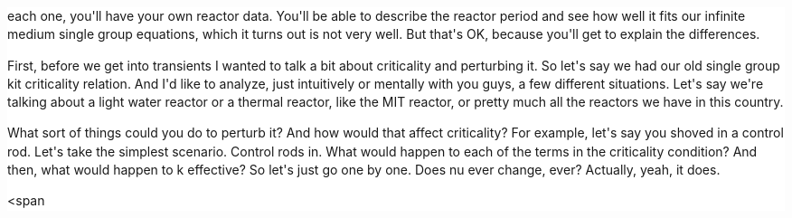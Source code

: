   <span m="47290">each</span> <span m="47530">one,</span> <span m="47770">you'll</span>
  <span m="47890">have</span> <span m="48070">your</span> <span m="48220">own</span>
  <span m="48820">reactor</span> <span m="49240">data.</span> <span m="50080">You'll</span>
  <span m="50230">be</span> <span m="50350">able</span> <span m="50470">to</span>
  <span m="50530">describe</span> <span m="51010">the</span> <span m="51100">reactor</span>
  <span m="51520">period</span> <span m="51880">and</span> <span m="51970">see</span>
  <span m="52150">how</span> <span m="52300">well</span> <span m="52510">it</span>
  <span m="52630">fits</span> <span m="52990">our</span> <span m="54520">infinite</span>
  <span m="55000">medium</span> <span m="55510">single</span> <span m="55930">group</span>
  <span m="56200">equations,</span> <span m="56740">which</span> <span m="56950">it</span>
  <span m="57010">turns</span> <span m="57250">out</span> <span m="57370">is</span>
  <span m="57460">not</span> <span m="57640">very</span> <span m="57850">well.</span>
  <span m="58330">But</span> <span m="58480">that's</span> <span m="58690">OK,</span>
  <span m="59290">because</span> <span m="59470">you'll</span> <span m="59560">get</span>
  <span m="59680">to</span> <span m="59830">explain</span> <span m="60190">the</span>
  <span m="60250">differences.</span></p><p><span m="61670">First,</span> <span m="62140">before</span>
  <span m="62620">we</span> <span m="62740">get</span> <span m="62860">into</span>
  <span m="63070">transients</span> <span m="63760">I</span> <span m="63820">wanted</span>
  <span m="64060">to</span> <span m="64120">talk</span> <span m="64420">a</span> <span
  m="64480">bit</span> <span m="65710">about</span> <span m="67390">criticality</span>
  <span m="68200">and</span> <span m="68380">perturbing</span> <span m="69040">it.</span>
  <span m="69130">So</span> <span m="69280">let's</span> <span m="69460">say</span>
  <span m="69670">we</span> <span m="69790">had</span> <span m="69940">our</span>
  <span m="70090">old</span> <span m="71680">single</span> <span m="72160">group</span>
  <span m="72430">kit</span> <span m="72660">criticality</span> <span m="73340">relation.</span>
  <span m="82420">And</span> <span m="82570">I'd</span> <span m="82690">like</span>
  <span m="82870">to</span> <span m="83020">analyze,</span> <span m="83950">just</span>
  <span m="84370">intuitively</span> <span m="85020">or</span> <span m="85120">mentally</span>
  <span m="85510">with</span> <span m="85660">you</span> <span m="85750">guys,</span>
  <span m="86020">a</span> <span m="86080">few</span> <span m="86320">different</span>
  <span m="86650">situations.</span> <span m="88100">Let's</span> <span m="88180">say</span>
  <span m="88450">we're</span> <span m="88570">talking</span> <span m="88990">about</span>
  <span m="89290">a</span> <span m="90370">light</span> <span m="90610">water</span>
  <span m="90910">reactor</span> <span m="91960">or</span> <span m="92110">a</span>
  <span m="92170">thermal</span> <span m="92590">reactor,</span> <span m="95290">like</span>
  <span m="95500">the</span> <span m="95620">MIT</span> <span m="96040">reactor,</span>
  <span m="96610">or</span> <span m="96940">pretty</span> <span m="97180">much</span>
  <span m="97390">all</span> <span m="97510">the</span> <span m="97600">reactors</span>
  <span m="97990">we</span> <span m="98080">have</span> <span m="98260">in</span>
  <span m="98350">this</span> <span m="98500">country.</span></p><p><span m="100470">What</span>
  <span m="100620">sort</span> <span m="100830">of</span> <span m="100890">things</span>
  <span m="101130">could</span> <span m="101280">you</span> <span m="101370">do</span>
  <span m="101520">to</span> <span m="101640">perturb</span> <span m="102180">it?</span>
  <span m="103830">And</span> <span m="103950">how</span> <span m="104100">would</span>
  <span m="104250">that</span> <span m="104370">affect</span> <span m="105780">criticality?</span>
  <span m="107430">For</span> <span m="107670">example,</span> <span m="108190">let's</span>
  <span m="108300">say</span> <span m="108480">you</span> <span m="108660">shoved</span>
  <span m="108960">in</span> <span m="109050">a</span> <span m="109110">control</span>
  <span m="109530">rod.</span> <span m="109800">Let's</span> <span m="109950">take</span>
  <span m="110460">the</span> <span m="110550">simplest</span> <span m="111120">scenario.</span>
  <span m="112530">Control</span> <span m="112950">rods</span> <span m="113370">in.</span>
  <span m="119800">What</span> <span m="120010">would</span> <span m="120190">happen</span>
  <span m="120580">to</span> <span m="120700">each</span> <span m="120910">of</span>
  <span m="120970">the</span> <span m="121060">terms</span> <span m="121600">in</span>
  <span m="121750">the</span> <span m="121840">criticality</span> <span m="122500">condition?</span>
  <span m="122950">And</span> <span m="123040">then,</span> <span m="123130">what</span>
  <span m="123310">would</span> <span m="123430">happen</span> <span m="123730">to</span>
  <span m="123820">k</span> <span m="124000">effective?</span> <span m="125860">So</span>
  <span m="125960">let's</span> <span m="126040">just</span> <span m="126160">go</span>
  <span m="126310">one</span> <span m="126490">by</span> <span m="126670">one.</span>
  <span m="127450">Does</span> <span m="127630">nu</span> <span m="127840">ever</span>
  <span m="128080">change,</span> <span m="128440">ever?</span> <span m="130479">Actually,</span>
  <span m="130729">yeah,</span> <span m="130870">it</span> <span m="130960">does.</span></p><p><span
